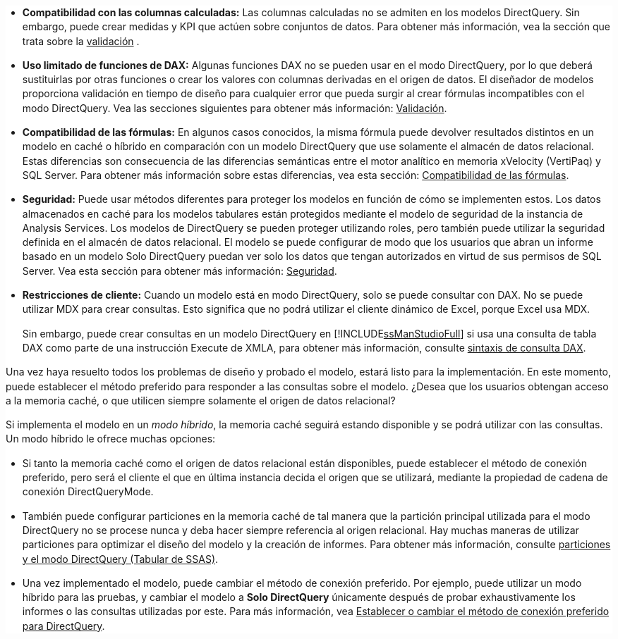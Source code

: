 -   **Compatibilidad con las columnas calculadas:** Las columnas calculadas no se admiten en los modelos DirectQuery. Sin embargo, puede crear medidas y KPI que actúen sobre conjuntos de datos. Para obtener más información, vea la sección que trata sobre la [validación](#bkmk_Validation) .  
  
-   **Uso limitado de funciones de DAX:** Algunas funciones DAX no se pueden usar en el modo DirectQuery, por lo que deberá sustituirlas por otras funciones o crear los valores con columnas derivadas en el origen de datos. El diseñador de modelos proporciona validación en tiempo de diseño para cualquier error que pueda surgir al crear fórmulas incompatibles con el modo DirectQuery. Vea las secciones siguientes para obtener más información: [Validación](#bkmk_Validation).  
  
-   **Compatibilidad de las fórmulas:** En algunos casos conocidos, la misma fórmula puede devolver resultados distintos en un modelo en caché o híbrido en comparación con un modelo DirectQuery que use solamente el almacén de datos relacional. Estas diferencias son consecuencia de las diferencias semánticas entre el motor analítico en memoria xVelocity (VertiPaq) y SQL Server. Para obtener más información sobre estas diferencias, vea esta sección: [Compatibilidad de las fórmulas](#bkmk_FormulaCompat).  
  
-   **Seguridad:** Puede usar métodos diferentes para proteger los modelos en función de cómo se implementen estos. Los datos almacenados en caché para los modelos tabulares están protegidos mediante el modelo de seguridad de la instancia de Analysis Services. Los modelos de DirectQuery se pueden proteger utilizando roles, pero también puede utilizar la seguridad definida en el almacén de datos relacional. El modelo se puede configurar de modo que los usuarios que abran un informe basado en un modelo Solo DirectQuery puedan ver solo los datos que tengan autorizados en virtud de sus permisos de SQL Server. Vea esta sección para obtener más información: [Seguridad](#bkmk_Security).  
  
-   **Restricciones de cliente:** Cuando un modelo está en modo DirectQuery, solo se puede consultar con DAX. No se puede utilizar MDX para crear consultas. Esto significa que no podrá utilizar el cliente dinámico de Excel, porque Excel usa MDX.  
  
     Sin embargo, puede crear consultas en un modelo DirectQuery en [!INCLUDE[ssManStudioFull](../../includes/ssmanstudiofull-md.md)] si usa una consulta de tabla DAX como parte de una instrucción Execute de XMLA, para obtener más información, consulte [sintaxis de consulta DAX](https://msdn.microsoft.com/library/ee634217.aspx).  
  
 Una vez haya resuelto todos los problemas de diseño y probado el modelo, estará listo para la implementación. En este momento, puede establecer el método preferido para responder a las consultas sobre el modelo. ¿Desea que los usuarios obtengan acceso a la memoria caché, o que utilicen siempre solamente el origen de datos relacional?  
  
 Si implementa el modelo en un *modo híbrido*, la memoria caché seguirá estando disponible y se podrá utilizar con las consultas. Un modo híbrido le ofrece muchas opciones:  
  
-   Si tanto la memoria caché como el origen de datos relacional están disponibles, puede establecer el método de conexión preferido, pero será el cliente el que en última instancia decida el origen que se utilizará, mediante la propiedad de cadena de conexión DirectQueryMode.  
  
-   También puede configurar particiones en la memoria caché de tal manera que la partición principal utilizada para el modo DirectQuery no se procese nunca y deba hacer siempre referencia al origen relacional. Hay muchas maneras de utilizar particiones para optimizar el diseño del modelo y la creación de informes. Para obtener más información, consulte [particiones y el modo DirectQuery &#40;Tabular de SSAS&#41;](define-partitions-in-directquery-models-ssas-tabular.md).  
  
-   Una vez implementado el modelo, puede cambiar el método de conexión preferido. Por ejemplo, puede utilizar un modo híbrido para las pruebas, y cambiar el modelo a **Solo DirectQuery** únicamente después de probar exhaustivamente los informes o las consultas utilizadas por este. Para más información, vea [Establecer o cambiar el método de conexión preferido para DirectQuery](../set-or-change-the-preferred-connection-method-for-directquery.md).  
  